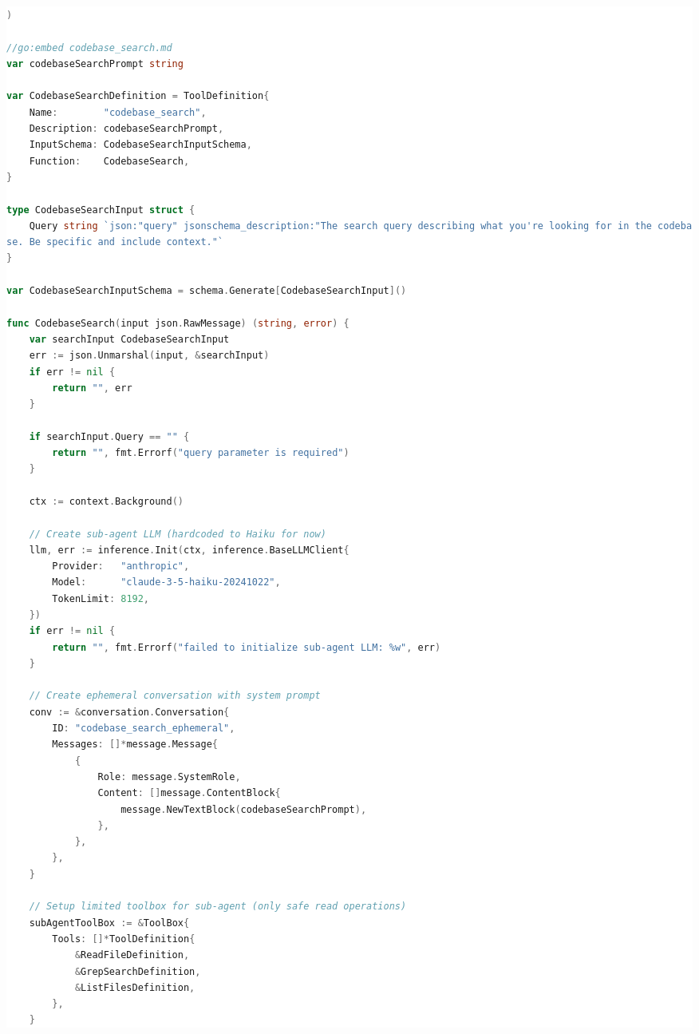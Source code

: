 ```go
)

//go:embed codebase_search.md
var codebaseSearchPrompt string

var CodebaseSearchDefinition = ToolDefinition{
    Name:        "codebase_search",
    Description: codebaseSearchPrompt,
    InputSchema: CodebaseSearchInputSchema,
    Function:    CodebaseSearch,
}

type CodebaseSearchInput struct {
    Query string `json:"query" jsonschema_description:"The search query describing what you're looking for in the codebase. Be specific and include context."`
}

var CodebaseSearchInputSchema = schema.Generate[CodebaseSearchInput]()

func CodebaseSearch(input json.RawMessage) (string, error) {
    var searchInput CodebaseSearchInput
    err := json.Unmarshal(input, &searchInput)
    if err != nil {
        return "", err
    }

    if searchInput.Query == "" {
        return "", fmt.Errorf("query parameter is required")
    }

    ctx := context.Background()

    // Create sub-agent LLM (hardcoded to Haiku for now)
    llm, err := inference.Init(ctx, inference.BaseLLMClient{
        Provider:   "anthropic",
        Model:      "claude-3-5-haiku-20241022",
        TokenLimit: 8192,
    })
    if err != nil {
        return "", fmt.Errorf("failed to initialize sub-agent LLM: %w", err)
    }

    // Create ephemeral conversation with system prompt
    conv := &conversation.Conversation{
        ID: "codebase_search_ephemeral",
        Messages: []*message.Message{
            {
                Role: message.SystemRole,
                Content: []message.ContentBlock{
                    message.NewTextBlock(codebaseSearchPrompt),
                },
            },
        },
    }

    // Setup limited toolbox for sub-agent (only safe read operations)
    subAgentToolBox := &ToolBox{
        Tools: []*ToolDefinition{
            &ReadFileDefinition,
            &GrepSearchDefinition,
            &ListFilesDefinition,
        },
    }
```